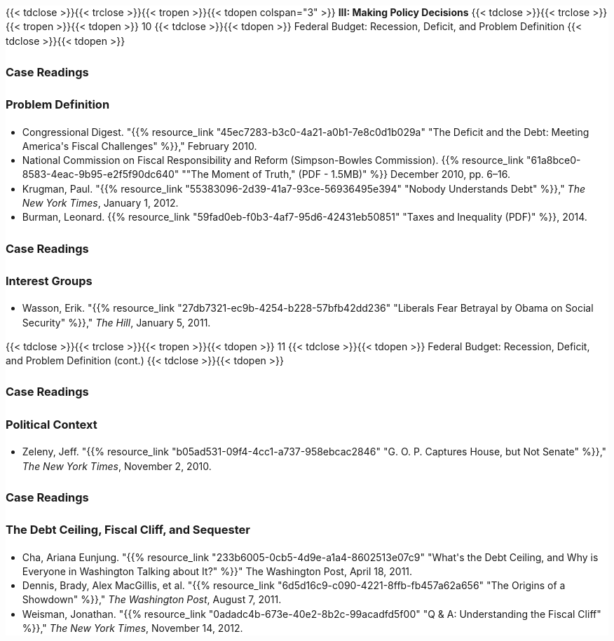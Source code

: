 {{< tdclose >}}{{< trclose >}}{{< tropen >}}{{< tdopen colspan="3" >}}
**III: Making Policy Decisions**
{{< tdclose >}}{{< trclose >}}{{< tropen >}}{{< tdopen >}}
10
{{< tdclose >}}{{< tdopen >}}
Federal Budget: Recession, Deficit, and Problem Definition
{{< tdclose >}}{{< tdopen >}}

### **Case Readings**

### Problem Definition

- Congressional Digest. "{{% resource_link "45ec7283-b3c0-4a21-a0b1-7e8c0d1b029a" "The Deficit and the Debt: Meeting America's Fiscal Challenges" %}}," February 2010.
- National Commission on Fiscal Responsibility and Reform (Simpson-Bowles Commission). {{% resource_link "61a8bce0-8583-4eac-9b95-e2f5f90dc640" "\"The Moment of Truth,\" (PDF - 1.5MB)" %}} December 2010, pp. 6–16.
- Krugman, Paul. "{{% resource_link "55383096-2d39-41a7-93ce-56936495e394" "Nobody Understands Debt" %}}," *The New York Times*, January 1, 2012.
- Burman, Leonard. {{% resource_link "59fad0eb-f0b3-4af7-95d6-42431eb50851" "Taxes and Inequality (PDF)" %}}, 2014.

### **Case Readings**

### Interest Groups

- Wasson, Erik. "{{% resource_link "27db7321-ec9b-4254-b228-57bfb42dd236" "Liberals Fear Betrayal by Obama on Social Security" %}}," *The Hill*, January 5, 2011.

{{< tdclose >}}{{< trclose >}}{{< tropen >}}{{< tdopen >}}
11
{{< tdclose >}}{{< tdopen >}}
Federal Budget: Recession, Deficit, and Problem Definition (cont.)
{{< tdclose >}}{{< tdopen >}}

### **Case Readings**

### Political Context

- Zeleny, Jeff. "{{% resource_link "b05ad531-09f4-4cc1-a737-958ebcac2846" "G. O. P. Captures House, but Not Senate" %}}," *The New York Times*, November 2, 2010.

### **Case Readings**

### The Debt Ceiling, Fiscal Cliff, and Sequester

- Cha, Ariana Eunjung. "{{% resource_link "233b6005-0cb5-4d9e-a1a4-8602513e07c9" "What's the Debt Ceiling, and Why is Everyone in Washington Talking about It?" %}}" The Washington Post, April 18, 2011.
- Dennis, Brady, Alex MacGillis, et al. "{{% resource_link "6d5d16c9-c090-4221-8ffb-fb457a62a656" "The Origins of a Showdown" %}}," *The Washington Post*, August 7, 2011.
- Weisman, Jonathan. "{{% resource_link "0adadc4b-673e-40e2-8b2c-99acadfd5f00" "Q & A: Understanding the Fiscal Cliff" %}}," *The New York Times*, November 14, 2012.
